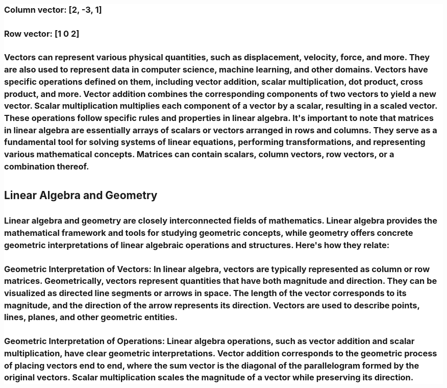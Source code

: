 ### Column vector: [2, -3, 1]

### Row vector: [1 0 2]

### Vectors can represent various physical quantities, such as displacement, velocity, force, and more. They are also used to represent data in computer science, machine learning, and other domains. Vectors have specific operations defined on them, including vector addition, scalar multiplication, dot product, cross product, and more. Vector addition combines the corresponding components of two vectors to yield a new vector. Scalar multiplication multiplies each component of a vector by a scalar, resulting in a scaled vector. These operations follow specific rules and properties in linear algebra. It's important to note that matrices in linear algebra are essentially arrays of scalars or vectors arranged in rows and columns. They serve as a fundamental tool for solving systems of linear equations, performing transformations, and representing various mathematical concepts. Matrices can contain scalars, column vectors, row vectors, or a combination thereof.

## Linear Algebra and Geometry

### Linear algebra and geometry are closely interconnected fields of mathematics. Linear algebra provides the mathematical framework and tools for studying geometric concepts, while geometry offers concrete geometric interpretations of linear algebraic operations and structures. Here's how they relate:

### Geometric Interpretation of Vectors: In linear algebra, vectors are typically represented as column or row matrices. Geometrically, vectors represent quantities that have both magnitude and direction. They can be visualized as directed line segments or arrows in space. The length of the vector corresponds to its magnitude, and the direction of the arrow represents its direction. Vectors are used to describe points, lines, planes, and other geometric entities.

### Geometric Interpretation of Operations: Linear algebra operations, such as vector addition and scalar multiplication, have clear geometric interpretations. Vector addition corresponds to the geometric process of placing vectors end to end, where the sum vector is the diagonal of the parallelogram formed by the original vectors. Scalar multiplication scales the magnitude of a vector while preserving its direction.
